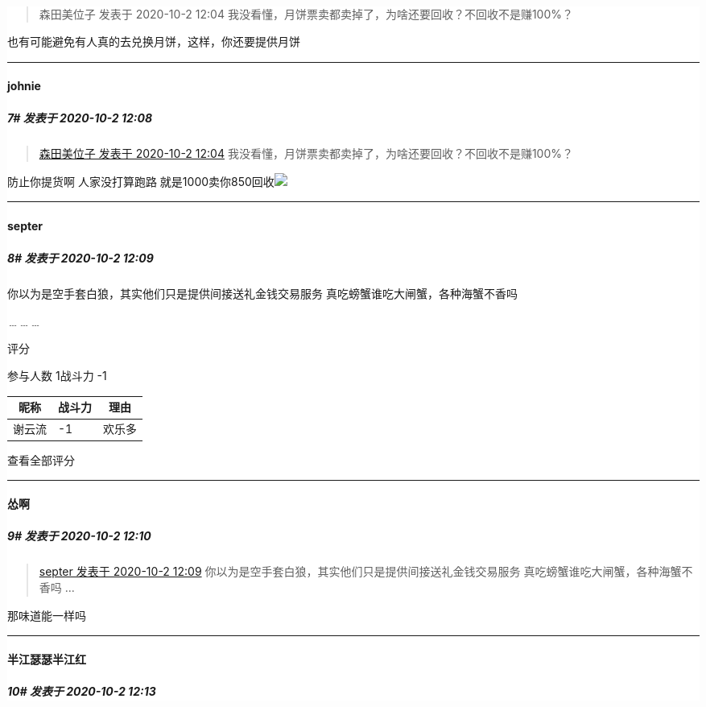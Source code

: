 
<blockquote>森田美位子 发表于 2020-10-2 12:04
我没看懂，月饼票卖都卖掉了，为啥还要回收？不回收不是赚100%？</blockquote>
也有可能避免有人真的去兑换月饼，这样，你还要提供月饼


-----

####  johnie  
##### 7#       发表于 2020-10-2 12:08


<blockquote><a href="httphttps://bbs.saraba1st.com/2b/forum.php?mod=redirect&amp;goto=findpost&amp;pid=48927887&amp;ptid=1962996" target="_blank">森田美位子 发表于 2020-10-2 12:04</a>
我没看懂，月饼票卖都卖掉了，为啥还要回收？不回收不是赚100%？</blockquote>
防止你提货啊 人家没打算跑路 就是1000卖你850回收<img src="https://static.saraba1st.com/image/smiley/face2017/067.png" referrerpolicy="no-referrer">


-----

####  septer  
##### 8#       发表于 2020-10-2 12:09


你以为是空手套白狼，其实他们只是提供间接送礼金钱交易服务
真吃螃蟹谁吃大闸蟹，各种海蟹不香吗


﹍﹍﹍

评分


 参与人数 1战斗力 -1

|昵称|战斗力|理由|
|----|---|---|
| 谢云流|-1|欢乐多|


查看全部评分


-----

####  怂啊  
##### 9#       发表于 2020-10-2 12:10


<blockquote><a href="httphttps://bbs.saraba1st.com/2b/forum.php?mod=redirect&amp;goto=findpost&amp;pid=48927930&amp;ptid=1962996" target="_blank">septer 发表于 2020-10-2 12:09</a>
你以为是空手套白狼，其实他们只是提供间接送礼金钱交易服务
真吃螃蟹谁吃大闸蟹，各种海蟹不香吗 ...</blockquote>
那味道能一样吗


-----

####  半江瑟瑟半江红  
##### 10#       发表于 2020-10-2 12:13
